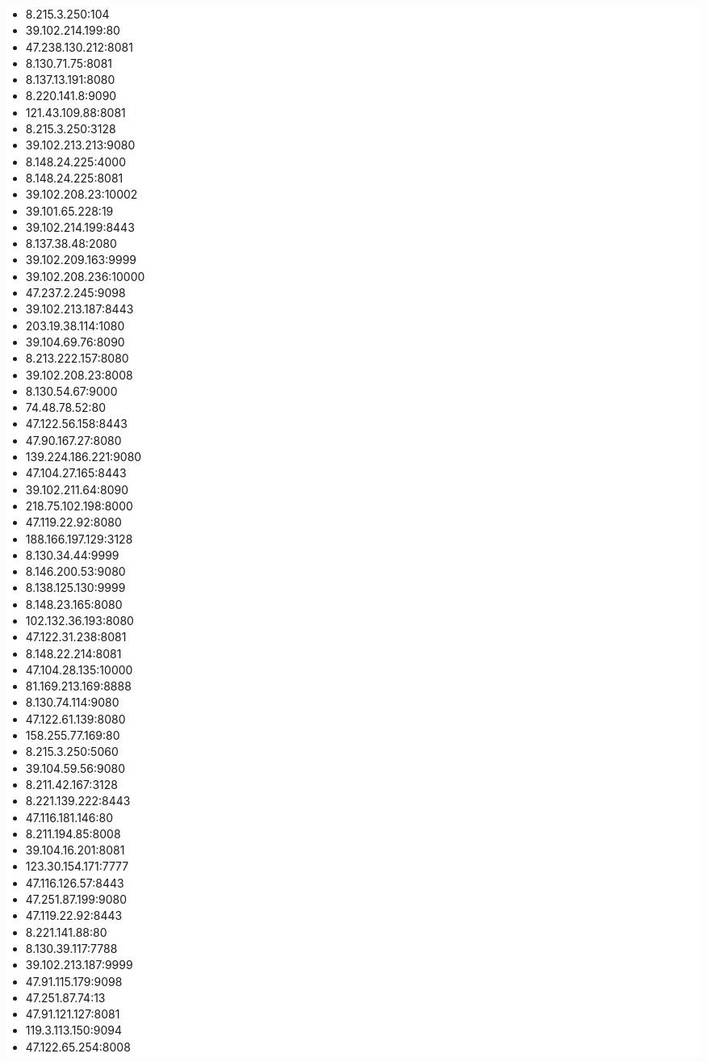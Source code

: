  - 8.215.3.250:104
 - 39.102.214.199:80
 - 47.238.130.212:8081
 - 8.130.71.75:8081
 - 8.137.13.191:8080
 - 8.220.141.8:9090
 - 121.43.109.88:8081
 - 8.215.3.250:3128
 - 39.102.213.213:9080
 - 8.148.24.225:4000
 - 8.148.24.225:8081
 - 39.102.208.23:10002
 - 39.101.65.228:19
 - 39.102.214.199:8443
 - 8.137.38.48:2080
 - 39.102.209.163:9999
 - 39.102.208.236:10000
 - 47.237.2.245:9098
 - 39.102.213.187:8443
 - 203.19.38.114:1080
 - 39.104.69.76:8090
 - 8.213.222.157:8080
 - 39.102.208.23:8008
 - 8.130.54.67:9000
 - 74.48.78.52:80
 - 47.122.56.158:8443
 - 47.90.167.27:8080
 - 139.224.186.221:9080
 - 47.104.27.165:8443
 - 39.102.211.64:8090
 - 218.75.102.198:8000
 - 47.119.22.92:8080
 - 188.166.197.129:3128
 - 8.130.34.44:9999
 - 8.146.200.53:9080
 - 8.138.125.130:9999
 - 8.148.23.165:8080
 - 102.132.36.193:8080
 - 47.122.31.238:8081
 - 8.148.22.214:8081
 - 47.104.28.135:10000
 - 81.169.213.169:8888
 - 8.130.74.114:9080
 - 47.122.61.139:8080
 - 158.255.77.169:80
 - 8.215.3.250:5060
 - 39.104.59.56:9080
 - 8.211.42.167:3128
 - 8.221.139.222:8443
 - 47.116.181.146:80
 - 8.211.194.85:8008
 - 39.104.16.201:8081
 - 123.30.154.171:7777
 - 47.116.126.57:8443
 - 47.251.87.199:9080
 - 47.119.22.92:8443
 - 8.221.141.88:80
 - 8.130.39.117:7788
 - 39.102.213.187:9999
 - 47.91.115.179:9098
 - 47.251.87.74:13
 - 47.91.121.127:8081
 - 119.3.113.150:9094
 - 47.122.65.254:8008